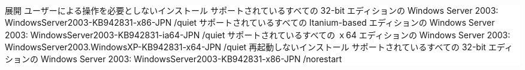 <tr>
<th colspan="2">
展開
</th>
</tr>
<tr class="alternateRow">
<td style="border:1px solid black;">
ユーザーによる操作を必要としないインストール
</td>
<td style="border:1px solid black;">
サポートされているすべての 32-bit エディションの Windows Server 2003:  
WindowsServer2003-KB942831-x86-JPN /quiet
</td>
</tr>
<tr>
<td style="border:1px solid black;">
</td>
<td style="border:1px solid black;">
</td>
</tr>
<tr class="alternateRow">
<td style="border:1px solid black;">
</td>
<td style="border:1px solid black;">
サポートされているすべての Itanium-based エディションの Windows Server 2003:  
WindowsServer2003-KB942831-ia64-JPN /quiet
</td>
</tr>
<tr>
<td style="border:1px solid black;">
</td>
<td style="border:1px solid black;">
</td>
</tr>
<tr class="alternateRow">
<td style="border:1px solid black;">
</td>
<td style="border:1px solid black;">
サポートされているすべての ｘ64 エディションの Windows Server 2003:  
WindowsServer2003.WindowsXP-KB942831-x64-JPN /quiet
</td>
</tr>
<tr>
<td style="border:1px solid black;">
</td>
<td style="border:1px solid black;">
</td>
</tr>
<tr class="alternateRow">
<td style="border:1px solid black;">
再起動しないインストール
</td>
<td style="border:1px solid black;">
サポートされているすべての 32-bit エディションの Windows Server 2003:  
WindowsServer2003-KB942831-x86-JPN /norestart
</td>
</tr>
<tr>
<td style="border:1px solid black;">
</td>
<td style="border:1px solid black;">
</td>
</tr>
<tr class="alternateRow">